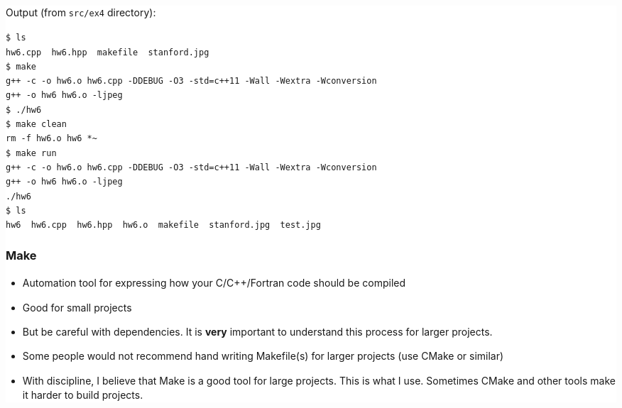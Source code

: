 Output (from `src/ex4` directory):

```
$ ls
hw6.cpp  hw6.hpp  makefile  stanford.jpg
$ make
g++ -c -o hw6.o hw6.cpp -DDEBUG -O3 -std=c++11 -Wall -Wextra -Wconversion
g++ -o hw6 hw6.o -ljpeg
$ ./hw6 
$ make clean
rm -f hw6.o hw6 *~
$ make run
g++ -c -o hw6.o hw6.cpp -DDEBUG -O3 -std=c++11 -Wall -Wextra -Wconversion
g++ -o hw6 hw6.o -ljpeg
./hw6
$ ls
hw6  hw6.cpp  hw6.hpp  hw6.o  makefile	stanford.jpg  test.jpg
```

### Make

* Automation tool for expressing how your C/C++/Fortran code should be compiled

* Good for small projects

* But be careful with dependencies.  It is **very** important to understand this
  process for larger projects.

* Some people would not recommend hand writing Makefile(s) for larger projects
  (use CMake or similar)

* With discipline, I believe that Make is a good tool for large projects.  This
  is what I use.  Sometimes CMake and other tools make it harder to build
  projects.
